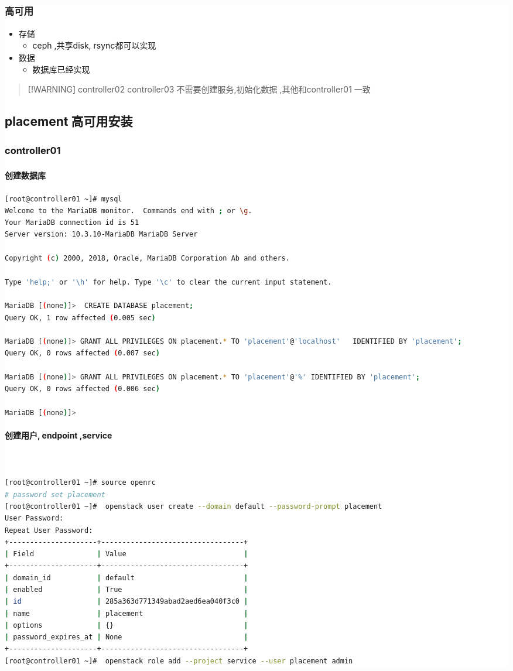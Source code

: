 ```bash
```

### 高可用
- 存储
  - ceph ,共享disk, rsync都可以实现
- 数据
  - 数据库已经实现

> [!WARNING] controller02 controller03 不需要创建服务,初始化数据 ,其他和controller01 一致


## placement 高可用安装

### controller01 


#### 创建数据库


```bash
[root@controller01 ~]# mysql
Welcome to the MariaDB monitor.  Commands end with ; or \g.
Your MariaDB connection id is 51
Server version: 10.3.10-MariaDB MariaDB Server

Copyright (c) 2000, 2018, Oracle, MariaDB Corporation Ab and others.

Type 'help;' or '\h' for help. Type '\c' to clear the current input statement.

MariaDB [(none)]>  CREATE DATABASE placement;
Query OK, 1 row affected (0.005 sec)

MariaDB [(none)]> GRANT ALL PRIVILEGES ON placement.* TO 'placement'@'localhost'   IDENTIFIED BY 'placement';
Query OK, 0 rows affected (0.007 sec)

MariaDB [(none)]> GRANT ALL PRIVILEGES ON placement.* TO 'placement'@'%' IDENTIFIED BY 'placement';
Query OK, 0 rows affected (0.006 sec)

MariaDB [(none)]> 


```

#### 创建用户, endpoint ,service

```bash


[root@controller01 ~]# source openrc 
# password set placement
[root@controller01 ~]#  openstack user create --domain default --password-prompt placement
User Password:
Repeat User Password:
+---------------------+----------------------------------+
| Field               | Value                            |
+---------------------+----------------------------------+
| domain_id           | default                          |
| enabled             | True                             |
| id                  | 285a363d771349abad2aed6ea040f3c0 |
| name                | placement                        |
| options             | {}                               |
| password_expires_at | None                             |
+---------------------+----------------------------------+
[root@controller01 ~]#  openstack role add --project service --user placement admin
```
